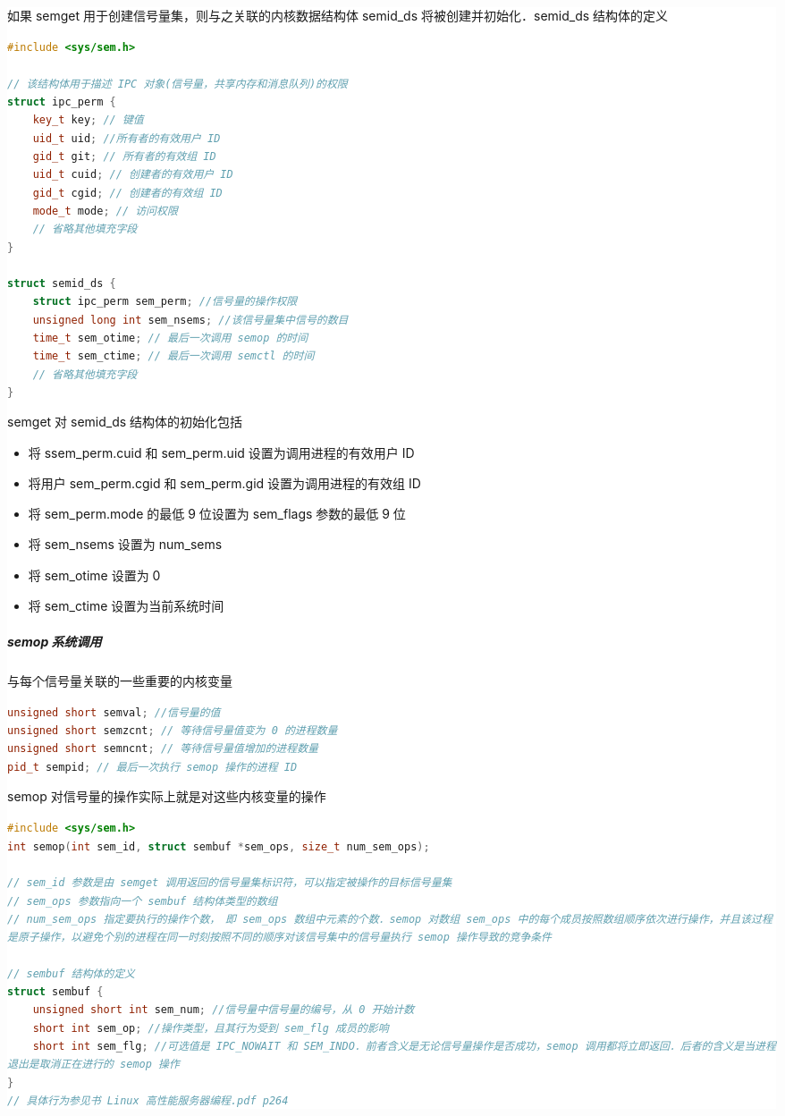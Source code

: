 如果 semget 用于创建信号量集，则与之关联的内核数据结构体 semid_ds 将被创建并初始化．semid_ds 结构体的定义

``` c++
#include <sys/sem.h>

// 该结构体用于描述 IPC 对象(信号量，共享内存和消息队列)的权限
struct ipc_perm {
	key_t key; // 键值
	uid_t uid; //所有者的有效用户 ID
	gid_t git; // 所有者的有效组 ID
	uid_t cuid; // 创建者的有效用户 ID
	gid_t cgid; // 创建者的有效组 ID
	mode_t mode; // 访问权限
	// 省略其他填充字段
}

struct semid_ds {
	struct ipc_perm sem_perm; //信号量的操作权限
	unsigned long int sem_nsems; //该信号量集中信号的数目
	time_t sem_otime; // 最后一次调用 semop 的时间
	time_t sem_ctime; // 最后一次调用 semctl 的时间
	// 省略其他填充字段
}
```

semget 对 semid_ds 结构体的初始化包括

* 将 ssem_perm.cuid 和 sem_perm.uid 设置为调用进程的有效用户 ID

* 将用户 sem_perm.cgid 和 sem_perm.gid 设置为调用进程的有效组 ID

* 将 sem_perm.mode 的最低 9 位设置为 sem_flags 参数的最低 9 位

* 将 sem_nsems 设置为 num_sems

* 将 sem_otime 设置为 0

* 将 sem_ctime 设置为当前系统时间

##### semop 系统调用
与每个信号量关联的一些重要的内核变量

``` c++
unsigned short semval; //信号量的值
unsigned short semzcnt; // 等待信号量值变为 0 的进程数量
unsigned short semncnt; // 等待信号量值增加的进程数量
pid_t sempid; // 最后一次执行 semop 操作的进程 ID
```

semop 对信号量的操作实际上就是对这些内核变量的操作
``` c++
#include <sys/sem.h>
int semop(int sem_id, struct sembuf *sem_ops, size_t num_sem_ops);

// sem_id 参数是由 semget 调用返回的信号量集标识符，可以指定被操作的目标信号量集
// sem_ops 参数指向一个 sembuf 结构体类型的数组
// num_sem_ops 指定要执行的操作个数，　即 sem_ops 数组中元素的个数．semop 对数组 sem_ops 中的每个成员按照数组顺序依次进行操作，并且该过程是原子操作，以避免个别的进程在同一时刻按照不同的顺序对该信号集中的信号量执行 semop 操作导致的竞争条件

// sembuf 结构体的定义
struct sembuf {
	unsigned short int sem_num; //信号量中信号量的编号，从 0 开始计数
	short int sem_op; //操作类型，且其行为受到 sem_flg 成员的影响
	short int sem_flg; //可选值是 IPC_NOWAIT 和 SEM_INDO．前者含义是无论信号量操作是否成功，semop 调用都将立即返回．后者的含义是当进程退出是取消正在进行的 semop 操作
}
// 具体行为参见书 Linux 高性能服务器编程.pdf p264
```
